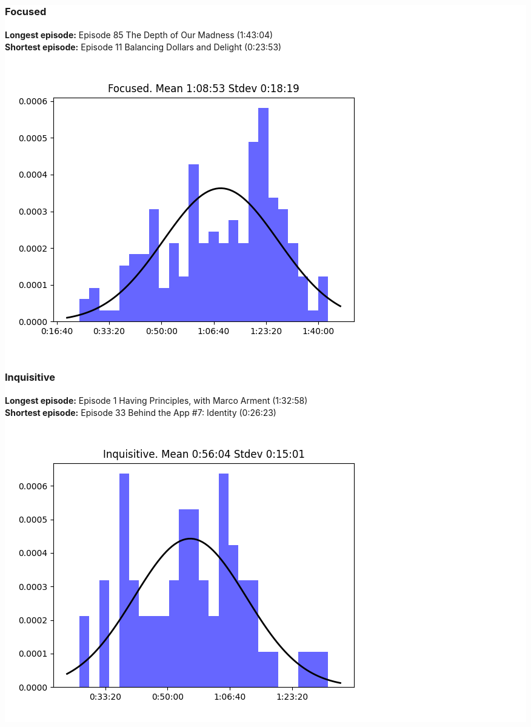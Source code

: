 ### Focused

**Longest episode:** Episode 85 The Depth of Our Madness (1:43:04)  
**Shortest episode:** Episode 11 Balancing Dollars and Delight (0:23:53)  

![](../images/Focused.png)

### Inquisitive

**Longest episode:** Episode 1 Having Principles, with Marco Arment (1:32:58)  
**Shortest episode:** Episode 33 Behind the App #7: Identity (0:26:23)  

![](../images/Inquisitive.png)

